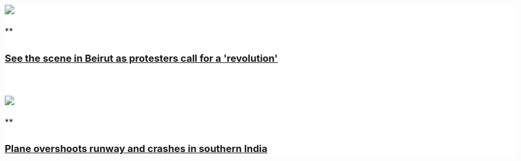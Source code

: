 ![](//cdn.cnn.com/cnnnext/dam/assets/200808095012-05-beirut-protest-0808-large-169.jpg)

**

</div>

<div class="cd__content">

### [<span class="cd__headline-text">See the scene in Beirut as protesters call for a 'revolution' </span><span class="cd__headline-icon cnn-icon"></span>](/videos/world/2020/08/08/protesters-in-beirut-wedeman-vpx.cnn/video/playlists/around-the-world/)

</div>

</div>

</div>

<div class="cn__column carousel__content__item">

<div class="cd__wrapper" data-analytics=" (16 Videos)_carousel-medium-strip_video_video">

<div class="media">

[![](data:image/gif;base64,R0lGODlhEAAJAJEAAAAAAP///////wAAACH5BAEAAAIALAAAAAAQAAkAAAIKlI+py+0Po5yUFQA7)](/videos/world/2020/08/07/plane-crash-kozhikode-international-airport-air-india-express-vedika-sud-intl-vpx.cnn/video/playlists/around-the-world/)

<div class="img__preloader">

</div>

![](//cdn.cnn.com/cnnnext/dam/assets/200807121911-02-calicut-india-plane-crash-large-169.jpg)

**

</div>

<div class="cd__content">

### [<span class="cd__headline-text">Plane overshoots runway and crashes in southern India</span><span class="cd__headline-icon cnn-icon"></span>](/videos/world/2020/08/07/plane-crash-kozhikode-international-airport-air-india-express-vedika-sud-intl-vpx.cnn/video/playlists/around-the-world/)

</div>

</div>

</div>

<div class="cn__column carousel__content__item">

<div class="cd__wrapper" data-analytics=" (16 Videos)_carousel-medium-strip_video_video">

<div class="media">
